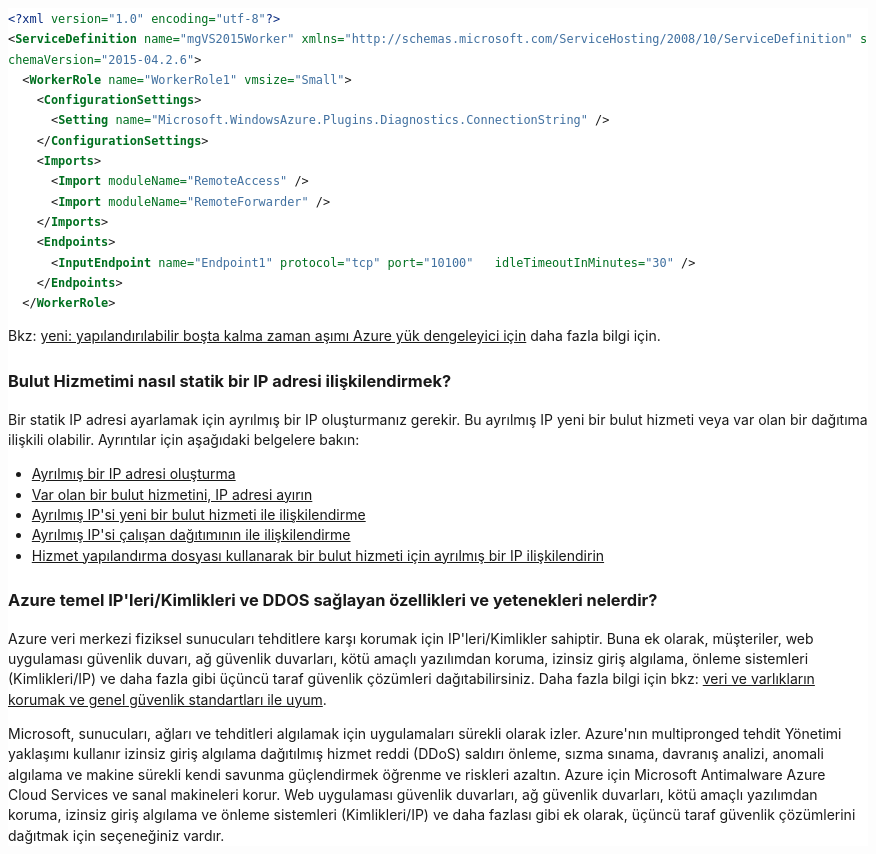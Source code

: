 ```xml
<?xml version="1.0" encoding="utf-8"?>
<ServiceDefinition name="mgVS2015Worker" xmlns="http://schemas.microsoft.com/ServiceHosting/2008/10/ServiceDefinition" schemaVersion="2015-04.2.6">
  <WorkerRole name="WorkerRole1" vmsize="Small">
    <ConfigurationSettings>
      <Setting name="Microsoft.WindowsAzure.Plugins.Diagnostics.ConnectionString" />
    </ConfigurationSettings>
    <Imports>
      <Import moduleName="RemoteAccess" />
      <Import moduleName="RemoteForwarder" />
    </Imports>
    <Endpoints>
      <InputEndpoint name="Endpoint1" protocol="tcp" port="10100"   idleTimeoutInMinutes="30" />
    </Endpoints>
  </WorkerRole>
```
Bkz: [yeni: yapılandırılabilir boşta kalma zaman aşımı Azure yük dengeleyici için](https://azure.microsoft.com/blog/new-configurable-idle-timeout-for-azure-load-balancer/) daha fazla bilgi için.

### <a name="how-do-i-associate-a-static-ip-address-to-my-cloud-service"></a>Bulut Hizmetimi nasıl statik bir IP adresi ilişkilendirmek?
Bir statik IP adresi ayarlamak için ayrılmış bir IP oluşturmanız gerekir. Bu ayrılmış IP yeni bir bulut hizmeti veya var olan bir dağıtıma ilişkili olabilir. Ayrıntılar için aşağıdaki belgelere bakın:
* [Ayrılmış bir IP adresi oluşturma](../virtual-network/virtual-networks-reserved-public-ip.md#manage-reserved-vips)
* [Var olan bir bulut hizmetini, IP adresi ayırın](../virtual-network/virtual-networks-reserved-public-ip.md#reserve-the-ip-address-of-an-existing-cloud-service)
* [Ayrılmış IP'si yeni bir bulut hizmeti ile ilişkilendirme](../virtual-network/virtual-networks-reserved-public-ip.md#associate-a-reserved-ip-to-a-new-cloud-service)
* [Ayrılmış IP'si çalışan dağıtımının ile ilişkilendirme](../virtual-network/virtual-networks-reserved-public-ip.md#associate-a-reserved-ip-to-a-running-deployment)
* [Hizmet yapılandırma dosyası kullanarak bir bulut hizmeti için ayrılmış bir IP ilişkilendirin](../virtual-network/virtual-networks-reserved-public-ip.md#associate-a-reserved-ip-to-a-cloud-service-by-using-a-service-configuration-file)

### <a name="what-are-the-features-and-capabilities-that-azure-basic-ipsids-and-ddos-provides"></a>Azure temel IP'leri/Kimlikleri ve DDOS sağlayan özellikleri ve yetenekleri nelerdir?
Azure veri merkezi fiziksel sunucuları tehditlere karşı korumak için IP'leri/Kimlikler sahiptir. Buna ek olarak, müşteriler, web uygulaması güvenlik duvarı, ağ güvenlik duvarları, kötü amaçlı yazılımdan koruma, izinsiz giriş algılama, önleme sistemleri (Kimlikleri/IP) ve daha fazla gibi üçüncü taraf güvenlik çözümleri dağıtabilirsiniz. Daha fazla bilgi için bkz: [veri ve varlıkların korumak ve genel güvenlik standartları ile uyum](https://www.microsoft.com/en-us/trustcenter/Security/AzureSecurity).

Microsoft, sunucuları, ağları ve tehditleri algılamak için uygulamaları sürekli olarak izler. Azure'nın multipronged tehdit Yönetimi yaklaşımı kullanır izinsiz giriş algılama dağıtılmış hizmet reddi (DDoS) saldırı önleme, sızma sınama, davranış analizi, anomali algılama ve makine sürekli kendi savunma güçlendirmek öğrenme ve riskleri azaltın. Azure için Microsoft Antimalware Azure Cloud Services ve sanal makineleri korur. Web uygulaması güvenlik duvarları, ağ güvenlik duvarları, kötü amaçlı yazılımdan koruma, izinsiz giriş algılama ve önleme sistemleri (Kimlikleri/IP) ve daha fazlası gibi ek olarak, üçüncü taraf güvenlik çözümlerini dağıtmak için seçeneğiniz vardır.
